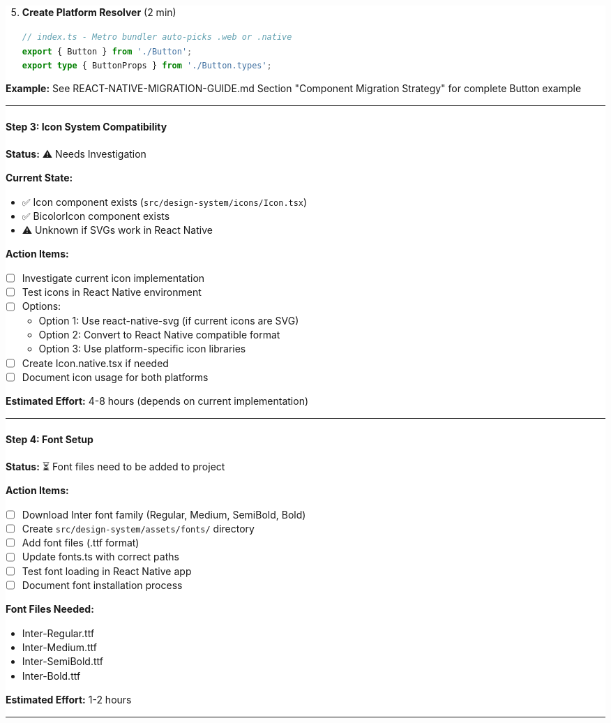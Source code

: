 5. **Create Platform Resolver** (2 min)
   ```typescript
   // index.ts - Metro bundler auto-picks .web or .native
   export { Button } from './Button';
   export type { ButtonProps } from './Button.types';
   ```

**Example:** See REACT-NATIVE-MIGRATION-GUIDE.md Section "Component Migration Strategy" for complete Button example

---

#### Step 3: Icon System Compatibility

**Status:** ⚠️ Needs Investigation

**Current State:**
- ✅ Icon component exists (`src/design-system/icons/Icon.tsx`)
- ✅ BicolorIcon component exists
- ⚠️ Unknown if SVGs work in React Native

**Action Items:**
- [ ] Investigate current icon implementation
- [ ] Test icons in React Native environment
- [ ] Options:
  - Option 1: Use react-native-svg (if current icons are SVG)
  - Option 2: Convert to React Native compatible format
  - Option 3: Use platform-specific icon libraries
- [ ] Create Icon.native.tsx if needed
- [ ] Document icon usage for both platforms

**Estimated Effort:** 4-8 hours (depends on current implementation)

---

#### Step 4: Font Setup

**Status:** ⏳ Font files need to be added to project

**Action Items:**
- [ ] Download Inter font family (Regular, Medium, SemiBold, Bold)
- [ ] Create `src/design-system/assets/fonts/` directory
- [ ] Add font files (.ttf format)
- [ ] Update fonts.ts with correct paths
- [ ] Test font loading in React Native app
- [ ] Document font installation process

**Font Files Needed:**
- Inter-Regular.ttf
- Inter-Medium.ttf
- Inter-SemiBold.ttf
- Inter-Bold.ttf

**Estimated Effort:** 1-2 hours

---
